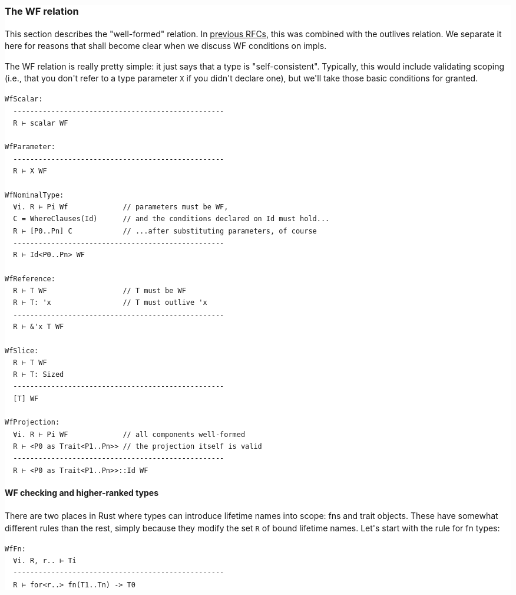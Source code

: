 ### The WF relation

This section describes the "well-formed" relation. In
[previous RFCs][RFC 192], this was combined with the outlives
relation. We separate it here for reasons that shall become clear when
we discuss WF conditions on impls.

The WF relation is really pretty simple: it just says that a type is
"self-consistent". Typically, this would include validating scoping
(i.e., that you don't refer to a type parameter `X` if you didn't
declare one), but we'll take those basic conditions for granted.

    WfScalar:
      --------------------------------------------------
      R ⊢ scalar WF

    WfParameter:
      --------------------------------------------------
      R ⊢ X WF

    WfNominalType:
      ∀i. R ⊢ Pi Wf             // parameters must be WF,
      C = WhereClauses(Id)      // and the conditions declared on Id must hold...
      R ⊢ [P0..Pn] C            // ...after substituting parameters, of course
      --------------------------------------------------
      R ⊢ Id<P0..Pn> WF

    WfReference:
      R ⊢ T WF                  // T must be WF
      R ⊢ T: 'x                 // T must outlive 'x
      --------------------------------------------------
      R ⊢ &'x T WF

    WfSlice:
      R ⊢ T WF
      R ⊢ T: Sized
      --------------------------------------------------
      [T] WF

    WfProjection:
      ∀i. R ⊢ Pi WF             // all components well-formed
      R ⊢ <P0 as Trait<P1..Pn>> // the projection itself is valid
      --------------------------------------------------
      R ⊢ <P0 as Trait<P1..Pn>>::Id WF

#### WF checking and higher-ranked types

There are two places in Rust where types can introduce lifetime names
into scope: fns and trait objects. These have somewhat different rules
than the rest, simply because they modify the set `R` of bound
lifetime names. Let's start with the rule for fn types:

    WfFn:
      ∀i. R, r.. ⊢ Ti
      --------------------------------------------------
      R ⊢ for<r..> fn(T1..Tn) -> T0


[RFC 192]: https://github.com/rust-lang/rfcs/blob/master/text/0192-bounds-on-object-and-generic-types.md
[RFC 195]: https://github.com/rust-lang/rfcs/blob/master/text/0195-associated-items.md
[RFC 447]: https://github.com/rust-lang/rfcs/blob/master/text/0447-no-unused-impl-parameters.md
[#21748]: https://github.com/rust-lang/rust/issues/21748
[#23442]: https://github.com/rust-lang/rust/issues/23442
[#24662]: https://github.com/rust-lang/rust/issues/24622
[#22436]: https://github.com/rust-lang/rust/pull/22436
[#22246]: https://github.com/rust-lang/rust/issues/22246
[#25860]: https://github.com/rust-lang/rust/issues/25860
[#25692]: https://github.com/rust-lang/rust/issues/25692
[adapted]: https://github.com/rust-lang/rust/issues/22246#issuecomment-74186523
[#22077]: https://github.com/rust-lang/rust/issues/22077
[#24461]: https://github.com/rust-lang/rust/pull/24461
[#21974]: https://github.com/rust-lang/rust/issues/21974